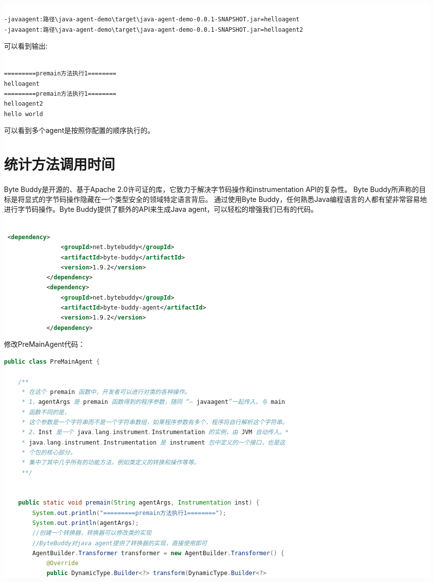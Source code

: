 ```shell script

-javaagent:路径\java-agent-demo\target\java-agent-demo-0.0.1-SNAPSHOT.jar=helloagent
-javaagent:路径\java-agent-demo\target\java-agent-demo-0.0.1-SNAPSHOT.jar=helloagent2

```

可以看到输出:

```shell script

=========premain方法执行1========
helloagent
=========premain方法执行1========
helloagent2
hello world

```
可以看到多个agent是按照你配置的顺序执行的。


# 统计方法调用时间

Byte Buddy是开源的、基于Apache 2.0许可证的库，它致力于解决字节码操作和instrumentation API的复杂性。
Byte Buddy所声称的目标是将显式的字节码操作隐藏在一个类型安全的领域特定语言背后。
通过使用Byte Buddy，任何熟悉Java编程语言的人都有望非常容易地进行字节码操作。Byte
Buddy提供了额外的API来生成Java agent，可以轻松的增强我们已有的代码。
```xml

 <dependency>
                <groupId>net.bytebuddy</groupId>
                <artifactId>byte-buddy</artifactId>
                <version>1.9.2</version>
            </dependency>
            <dependency>
                <groupId>net.bytebuddy</groupId>
                <artifactId>byte-buddy-agent</artifactId>
                <version>1.9.2</version>
            </dependency>
```

修改PreMainAgent代码：

```java
public class PreMainAgent {

    /**
     * 在这个 premain 函数中，开发者可以进行对类的各种操作。
     * 1、agentArgs 是 premain 函数得到的程序参数，随同 “– javaagent”一起传入。与 main
     * 函数不同的是，
     * 这个参数是一个字符串而不是一个字符串数组，如果程序参数有多个，程序将自行解析这个字符串。
     * 2、Inst 是一个 java.lang.instrument.Instrumentation 的实例，由 JVM 自动传入。*
     * java.lang.instrument.Instrumentation 是 instrument 包中定义的一个接口，也是这
     * 个包的核心部分，
     * 集中了其中几乎所有的功能方法，例如类定义的转换和操作等等。
     **/


    public static void premain(String agentArgs, Instrumentation inst) {
        System.out.println("=========premain方法执行1========");
        System.out.println(agentArgs);
        //创建一个转换器，转换器可以修改类的实现
        //ByteBuddy对java agent提供了转换器的实现，直接使用即可
        AgentBuilder.Transformer transformer = new AgentBuilder.Transformer() {
            @Override
            public DynamicType.Builder<?> transform(DynamicType.Builder<?>
```